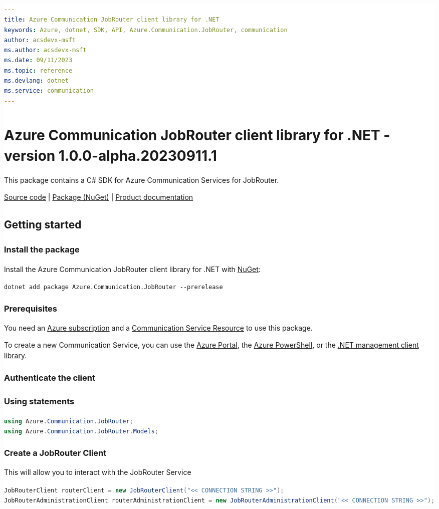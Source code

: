 ```yaml
---
title: Azure Communication JobRouter client library for .NET
keywords: Azure, dotnet, SDK, API, Azure.Communication.JobRouter, communication
author: acsdevx-msft
ms.author: acsdevx-msft
ms.date: 09/11/2023
ms.topic: reference
ms.devlang: dotnet
ms.service: communication
---
```

# Azure Communication JobRouter client library for .NET - version 1.0.0-alpha.20230911.1 


This package contains a C# SDK for Azure Communication Services for JobRouter.

[Source code][source] | [Package (NuGet)][nuget_link] | [Product documentation][product_docs]


## Getting started

### Install the package
Install the Azure Communication JobRouter client library for .NET with [NuGet][nuget]:

```dotnetcli
dotnet add package Azure.Communication.JobRouter --prerelease
```

### Prerequisites
You need an [Azure subscription][azure_sub] and a [Communication Service Resource][communication_resource_docs] to use this package.

To create a new Communication Service, you can use the [Azure Portal][communication_resource_create_portal], the [Azure PowerShell][communication_resource_create_power_shell], or the [.NET management client library][communication_resource_create_net].

### Authenticate the client

### Using statements
```C# Snippet:Azure_Communication_JobRouter_Tests_Samples_UsingStatements
using Azure.Communication.JobRouter;
using Azure.Communication.JobRouter.Models;
```

### Create a JobRouter Client

This will allow you to interact with the JobRouter Service
```C# Snippet:Azure_Communication_JobRouter_Tests_Samples_CreateClient
JobRouterClient routerClient = new JobRouterClient("<< CONNECTION STRING >>");
JobRouterAdministrationClient routerAdministrationClient = new JobRouterAdministrationClient("<< CONNECTION STRING >>");
```


[azure_sub]: https://azure.microsoft.com/free/dotnet/
[cla]: https://cla.microsoft.com
[coc]: https://opensource.microsoft.com/codeofconduct/
[coc_faq]: https://opensource.microsoft.com/codeofconduct/faq/
[coc_contact]: mailto:opencode@microsoft.com
[nuget]: https://www.nuget.org/
[communication_resource_docs]: /azure/communication-services/quickstarts/create-communication-resource?tabs=windows&pivots=platform-azp
[communication_resource_create_portal]:  /azure/communication-services/quickstarts/create-communication-resource?tabs=windows&pivots=platform-azp
[communication_resource_create_power_shell]: /powershell/module/az.communication/new-azcommunicationservice
[communication_resource_create_net]: /azure/communication-services/quickstarts/create-communication-resource?tabs=windows&pivots=platform-net
[source]: https://github.com/Azure/azure-sdk-for-net/tree/main/sdk/communication/Azure.Communication.JobRouter/src
[product_docs]: /azure/communication-services/overview
[classification_concepts]: /azure/communication-services/concepts/router/classification-concepts
[subscribe_events]: /azure/communication-services/how-tos/router-sdk/subscribe-events
[offer_issued_event_schema]: /azure/communication-services/how-tos/router-sdk/subscribe-events#microsoftcommunicationrouterworkerofferissued
[deserialize_event_grid_event_data]: https://github.com/Azure/azure-sdk-for-net/tree/main/sdk/eventgrid/Azure.Messaging.EventGrid#receiving-and-deserializing-events
[event_grid_event_handlers]: /azure/event-grid/event-handlers
[webhook_event_grid_event_delivery]: /azure/event-grid/webhook-event-delivery
[nuget_link]: https://www.nuget.org